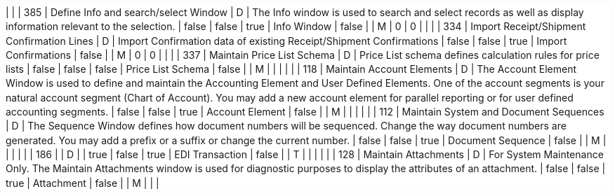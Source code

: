 |                |        |  385   |                        Define Info and search/select Window                        |        D         |                                                                                                                                                                            The Info window is used to search and select records as well as display information relevant to the selection.                                                                                                                                                                             |        false        | false  |        true         |         Info Window         |      false      |                  |       M        |        0         |         0         |
|                |        |  334   |                     Import Receipt/Shipment Confirmation Lines                     |        D         |                                                                                                                                                                                                  Import Confirmation data of existing Receipt/Shipment Confirmations                                                                                                                                                                                                  |        false        | false  |        true         |    Import Confirmations     |      false      |                  |       M        |        0         |         0         |
|                |        |  337   |                             Maintain Price List Schema                             |        D         |                                                                                                                                                                                                      Price List schema defines calculation rules for price lists                                                                                                                                                                                                      |        false        | false  |        false        |      Price List Schema      |      false      |                  |       M        |                  |                   |
|                |        |  118   |                             Maintain Account Elements                              |        D         |                                                                                     The Account Element Window is used to define and maintain the Accounting Element and User Defined Elements. One of the account segments is your natural account segment (Chart of Account). You may add a new account element for parallel reporting or for user defined accounting segments.                                                                                     |        false        | false  |        true         |       Account Element       |      false      |                  |       M        |                  |                   |
|                |        |  112   |                       Maintain System and Document Sequences                       |        D         |                                                                                                                                           The Sequence Window defines how document numbers will be sequenced. Change the way document numbers are generated. You may add a prefix or a suffix or change the current number.                                                                                                                                           |        false        | false  |        true         |      Document Sequence      |      false      |                  |       M        |                  |                   |
|                |        |  186   |                                                                                    |        D         |                                                                                                                                                                                                                                                                                                                                                                                                                                                                       |        true         | false  |        true         |       EDI Transaction       |      false      |                  |       T        |                  |                   |
|                |        |  128   |                                Maintain Attachments                                |        D         |                                                                                                                                                               For System Maintenance Only. The Maintain Attachments window is used for diagnostic purposes to display the attributes of an attachment.                                                                                                                                                                |        false        | false  |        true         |         Attachment          |      false      |                  |       M        |                  |                   |